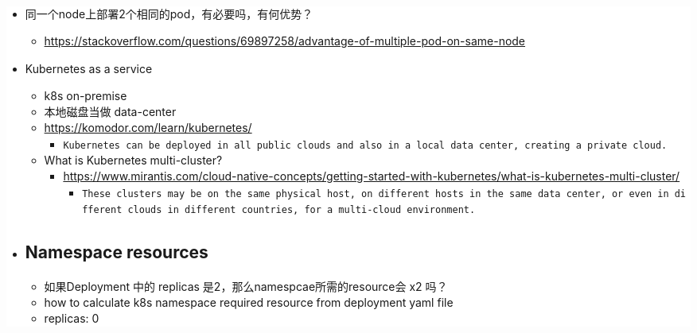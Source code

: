- 同一个node上部署2个相同的pod，有必要吗，有何优势？
  - https://stackoverflow.com/questions/69897258/advantage-of-multiple-pod-on-same-node

- Kubernetes as a service
  - k8s on-premise
  - 本地磁盘当做 data-center
  - https://komodor.com/learn/kubernetes/
    - `Kubernetes can be deployed in all public clouds and also in a local data center, creating a private cloud.`
  - What is Kubernetes multi-cluster?
    - https://www.mirantis.com/cloud-native-concepts/getting-started-with-kubernetes/what-is-kubernetes-multi-cluster/
      - `These clusters may be on the same physical host, on different hosts in the same data center, or even in different clouds in different countries, for a multi-cloud environment.`

- Namespace resources
  - 
  - 如果Deployment 中的 replicas 是2，那么namespcae所需的resource会 x2 吗？
  - how to calculate k8s namespace required resource from deployment yaml file
  - replicas: 0
  